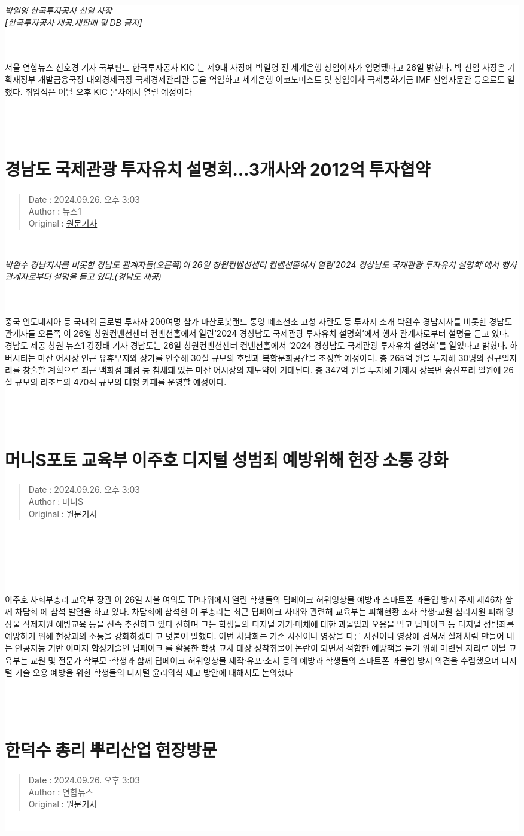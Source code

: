 <img alt="박일영 한국투자공사 신임 사장[한국투자공사 제공.재판매 및 DB 금지]" class="_LAZY_LOADING _LAZY_LOADING_INIT_HIDE" src="https://imgnews.pstatic.net/image/001/2024/09/26/AKR20240926122100002_01_i_P4_20240926150322650.jpg?type=w647" id="img1" style="display: none;"></img><em class="img_desc">박일영 한국투자공사 신임 사장<br/>[한국투자공사 제공.재판매 및 DB 금지]</em>  
<br/><br/>  
  
서울 연합뉴스 신호경 기자 국부펀드 한국투자공사 KIC 는 제9대 사장에 박일영 전 세계은행 상임이사가 임명됐다고 26일 밝혔다. 박 신임 사장은 기획재정부 개발금융국장 대외경제국장 국제경제관리관 등을 역임하고 세계은행 이코노미스트 및 상임이사 국제통화기금 IMF 선임자문관 등으로도 일했다. 취임식은 이날 오후 KIC 본사에서 열릴 예정이다  
<br/><br/><br/>  

  
# 경남도 국제관광 투자유치 설명회…3개사와 2012억 투자협약  
  
> Date : 2024.09.26. 오후 3:03  
> Author : 뉴스1  
> Original : [원문기사](https://n.news.naver.com/mnews/article/421/0007810154?sid=102)  
<br/>  
  
<img alt="박완수 경남지사를 비롯한 경남도 관계자들(오른쪽)이 26일 창원컨벤션센터 컨벤션홀에서 열린‘2024 경상남도 국제관광 투자유치 설명회’에서 행사 관계자로부터 설명을 듣고 있다.(경남도 제공)" class="_LAZY_LOADING _LAZY_LOADING_INIT_HIDE" src="https://imgnews.pstatic.net/image/421/2024/09/26/0007810154_001_20240926150339533.jpg?type=w647" id="img1" style="display: none;"></img><em class="img_desc">박완수 경남지사를 비롯한 경남도 관계자들(오른쪽)이 26일 창원컨벤션센터 컨벤션홀에서 열린‘2024 경상남도 국제관광 투자유치 설명회’에서 행사 관계자로부터 설명을 듣고 있다.(경남도 제공)</em>  
<br/><br/>  
  
중국 인도네시아 등 국내외 글로벌 투자자 200여명 참가 마산로봇랜드 통영 폐조선소 고성 자란도 등 투자지 소개 박완수 경남지사를 비롯한 경남도 관계자들 오른쪽 이 26일 창원컨벤션센터 컨벤션홀에서 열린‘2024 경상남도 국제관광 투자유치 설명회’에서 행사 관계자로부터 설명을 듣고 있다.
경남도 제공 창원 뉴스1 강정태 기자 경남도는 26일 창원컨벤션센터 컨벤션홀에서 ‘2024 경상남도 국제관광 투자유치 설명회’를 열었다고 밝혔다.
하버시티는 마산 어시장 인근 유휴부지와 상가를 인수해 30실 규모의 호텔과 복합문화공간을 조성할 예정이다.
총 265억 원을 투자해 30명의 신규일자리를 창출할 계획으로 최근 백화점 폐점 등 침체돼 있는 마산 어시장의 재도약이 기대된다.
총 347억 원을 투자해 거제시 장목면 송진포리 일원에 26실 규모의 리조트와 470석 규모의 대형 카페를 운영할 예정이다.  
<br/><br/><br/>  

  
# 머니S포토 교육부 이주호 디지털 성범죄 예방위해 현장 소통 강화  
  
> Date : 2024.09.26. 오후 3:03  
> Author : 머니S  
> Original : [원문기사](https://n.news.naver.com/mnews/article/417/0001029477?sid=102)  
<br/>  
  
<img alt="" class="_LAZY_LOADING _LAZY_LOADING_INIT_HIDE" src="https://imgnews.pstatic.net/image/417/2024/09/26/0001029477_001_20240926150311678.jpg?type=w647" id="img1" style="display: none;"></img>  
<br/><br/>  
  
이주호 사회부총리 교육부 장관 이 26일 서울 여의도 TP타워에서 열린 학생들의 딥페이크 허위영상물 예방과 스마트폰 과몰입 방지 주제 제46차 함께 차담회 에 참석 발언을 하고 있다. 차담회에 참석한 이 부총리는 최근 딥페이크 사태와 관련해 교육부는 피해현황 조사 학생·교원 심리지원 피해 영상물 삭제지원 예방교육 등을 신속 추진하고 있다 전하며 그는 학생들의 디지털 기기·매체에 대한 과몰입과 오용을 막고 딥페이크 등 디지털 성범죄를 예방하기 위해 현장과의 소통을 강화하겠다 고 덧붙여 말했다. 이번 차담회는 기존 사진이나 영상을 다른 사진이나 영상에 겹쳐서 실제처럼 만들어 내는 인공지능 기반 이미지 합성기술인 딥페이크 를 활용한 학생 교사 대상 성착취물이 논란이 되면서 적합한 예방책을 듣기 위해 마련된 자리로 이날 교육부는 교원 및 전문가 학부모 ·학생과 함께 딥페이크 허위영상물 제작·유포·소지 등의 예방과 학생들의 스마트폰 과몰입 방지 의견을 수렴했으며 디지털 기술 오용 예방을 위한 학생들의 디지털 윤리의식 제고 방안에 대해서도 논의했다  
<br/><br/><br/>  

  
# 한덕수 총리 뿌리산업 현장방문  
  
> Date : 2024.09.26. 오후 3:03  
> Author : 연합뉴스  
> Original : [원문기사](https://n.news.naver.com/mnews/article/001/0014950267?sid=102)  
<br/>  
  